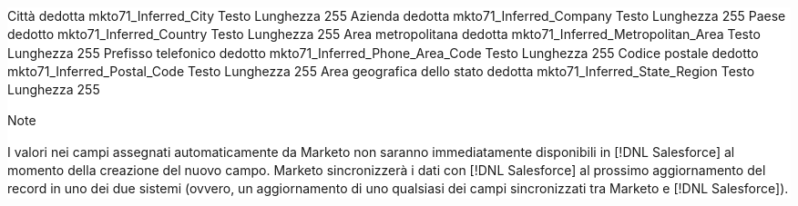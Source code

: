   </tr> 
  <tr> 
   <td>Città dedotta</td> 
   <td>mkto71_Inferred_City</td> 
   <td>Testo</td> 
   <td>Lunghezza 255</td> 
  </tr> 
  <tr> 
   <td>Azienda dedotta</td> 
   <td>mkto71_Inferred_Company</td> 
   <td>Testo</td> 
   <td>Lunghezza 255</td> 
  </tr> 
  <tr> 
   <td>Paese dedotto</td> 
   <td>mkto71_Inferred_Country</td> 
   <td>Testo</td> 
   <td>Lunghezza 255</td> 
  </tr> 
  <tr> 
   <td>Area metropolitana dedotta</td> 
   <td>mkto71_Inferred_Metropolitan_Area</td> 
   <td>Testo</td> 
   <td>Lunghezza 255</td> 
  </tr> 
  <tr> 
   <td>Prefisso telefonico dedotto</td> 
   <td>mkto71_Inferred_Phone_Area_Code</td> 
   <td>Testo</td> 
   <td>Lunghezza 255</td> 
  </tr> 
  <tr> 
   <td>Codice postale dedotto</td> 
   <td>mkto71_Inferred_Postal_Code</td> 
   <td>Testo</td> 
   <td>Lunghezza 255</td> 
  </tr> 
  <tr> 
   <td>Area geografica dello stato dedotta</td> 
   <td>mkto71_Inferred_State_Region</td> 
   <td>Testo</td> 
   <td>Lunghezza 255</td> 
  </tr> 
 </tbody> 
</table>

>[!NOTE]
>
>I valori nei campi assegnati automaticamente da Marketo non saranno immediatamente disponibili in [!DNL Salesforce] al momento della creazione del nuovo campo. Marketo sincronizzerà i dati con [!DNL Salesforce] al prossimo aggiornamento del record in uno dei due sistemi (ovvero, un aggiornamento di uno qualsiasi dei campi sincronizzati tra Marketo e [!DNL Salesforce]).
